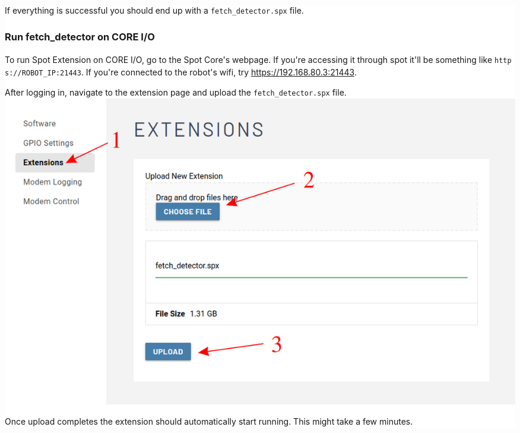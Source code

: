 If everything is successful you should end up with a `fetch_detector.spx` file.

<h3>Run fetch_detector on CORE I/O</h3>
<p>
    To run Spot Extension on CORE I/O, go to the Spot Core's webpage. If you're accessing it through spot it'll be something like <code>https://ROBOT_IP:21443</code>. If you're connected to the robot's wifi, try <a href="https://192.168.80.3:21443">https://192.168.80.3:21443</a>.
</p>
<p>
    After logging in, navigate to the extension page and upload the <code>fetch_detector.spx</code> file.
    <img src="img/extension_upload.png" />
</p>
<p>
    Once upload completes the extension should automatically start running. This might take a few minutes.